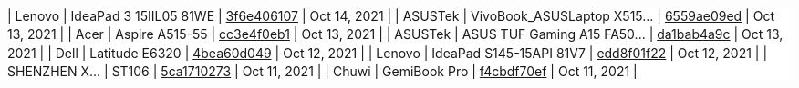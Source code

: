 | Lenovo        | IdeaPad 3 15IIL05 81WE      | [3f6e406107](https://linux-hardware.org/?probe=3f6e406107) | Oct 14, 2021 |
| ASUSTek       | VivoBook_ASUSLaptop X515... | [6559ae09ed](https://linux-hardware.org/?probe=6559ae09ed) | Oct 13, 2021 |
| Acer          | Aspire A515-55              | [cc3e4f0eb1](https://linux-hardware.org/?probe=cc3e4f0eb1) | Oct 13, 2021 |
| ASUSTek       | ASUS TUF Gaming A15 FA50... | [da1bab4a9c](https://linux-hardware.org/?probe=da1bab4a9c) | Oct 13, 2021 |
| Dell          | Latitude E6320              | [4bea60d049](https://linux-hardware.org/?probe=4bea60d049) | Oct 12, 2021 |
| Lenovo        | IdeaPad S145-15API 81V7     | [edd8f01f22](https://linux-hardware.org/?probe=edd8f01f22) | Oct 12, 2021 |
| SHENZHEN X... | ST106                       | [5ca1710273](https://linux-hardware.org/?probe=5ca1710273) | Oct 11, 2021 |
| Chuwi         | GemiBook Pro                | [f4cbdf70ef](https://linux-hardware.org/?probe=f4cbdf70ef) | Oct 11, 2021 |
